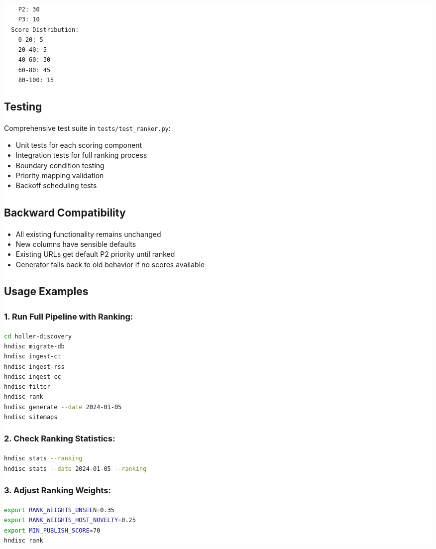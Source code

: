 ```bash
    P2: 30
    P3: 10
  Score Distribution:
    0-20: 5
    20-40: 5
    40-60: 30
    60-80: 45
    80-100: 15
```

## Testing

Comprehensive test suite in `tests/test_ranker.py`:
- Unit tests for each scoring component
- Integration tests for full ranking process
- Boundary condition testing
- Priority mapping validation
- Backoff scheduling tests

## Backward Compatibility

- All existing functionality remains unchanged
- New columns have sensible defaults
- Existing URLs get default P2 priority until ranked
- Generator falls back to old behavior if no scores available

## Usage Examples

### 1. Run Full Pipeline with Ranking:
```bash
cd holler-discovery
hndisc migrate-db
hndisc ingest-ct
hndisc ingest-rss
hndisc ingest-cc
hndisc filter
hndisc rank
hndisc generate --date 2024-01-05
hndisc sitemaps
```

### 2. Check Ranking Statistics:
```bash
hndisc stats --ranking
hndisc stats --date 2024-01-05 --ranking
```

### 3. Adjust Ranking Weights:
```bash
export RANK_WEIGHTS_UNSEEN=0.35
export RANK_WEIGHTS_HOST_NOVELTY=0.25
export MIN_PUBLISH_SCORE=70
hndisc rank
```
